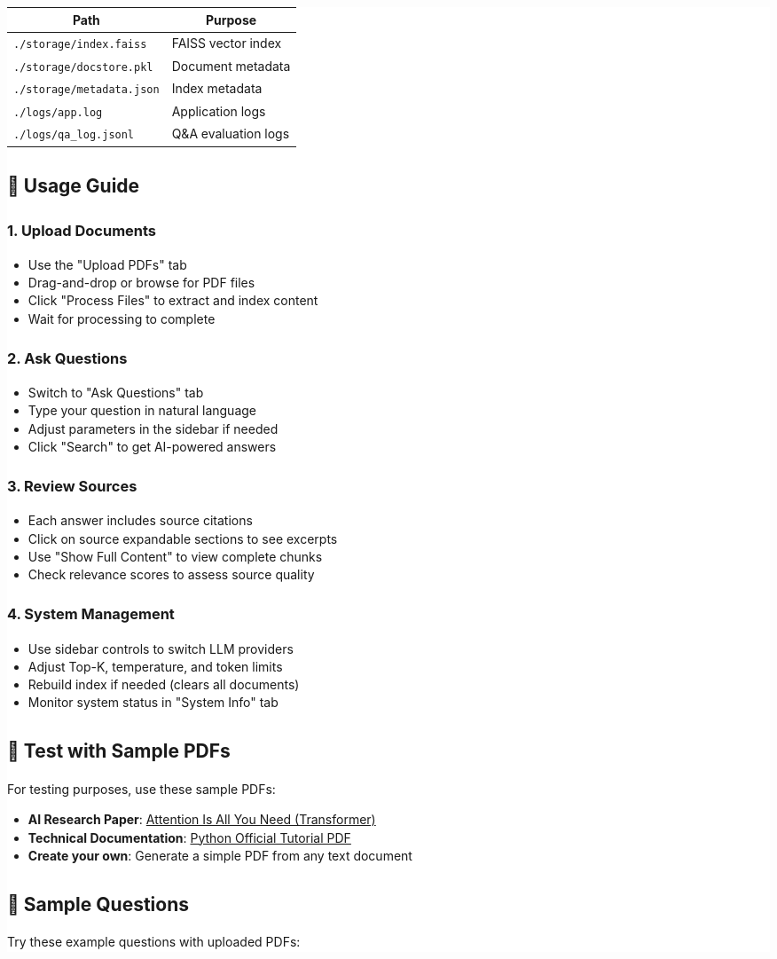 | Path | Purpose |
|------|---------|
| `./storage/index.faiss` | FAISS vector index |
| `./storage/docstore.pkl` | Document metadata |
| `./storage/metadata.json` | Index metadata |
| `./logs/app.log` | Application logs |
| `./logs/qa_log.jsonl` | Q&A evaluation logs |

## 📖 Usage Guide

### 1. Upload Documents
- Use the "Upload PDFs" tab
- Drag-and-drop or browse for PDF files
- Click "Process Files" to extract and index content
- Wait for processing to complete

### 2. Ask Questions
- Switch to "Ask Questions" tab
- Type your question in natural language
- Adjust parameters in the sidebar if needed
- Click "Search" to get AI-powered answers

### 3. Review Sources
- Each answer includes source citations
- Click on source expandable sections to see excerpts
- Use "Show Full Content" to view complete chunks
- Check relevance scores to assess source quality

### 4. System Management
- Use sidebar controls to switch LLM providers
- Adjust Top-K, temperature, and token limits
- Rebuild index if needed (clears all documents)
- Monitor system status in "System Info" tab

## 📄 Test with Sample PDFs

For testing purposes, use these sample PDFs:

- **AI Research Paper**: [Attention Is All You Need (Transformer)](https://arxiv.org/pdf/1706.03762.pdf)
- **Technical Documentation**: [Python Official Tutorial PDF](https://docs.python.org/3/tutorial/)
- **Create your own**: Generate a simple PDF from any text document

## 📝 Sample Questions

Try these example questions with uploaded PDFs:
